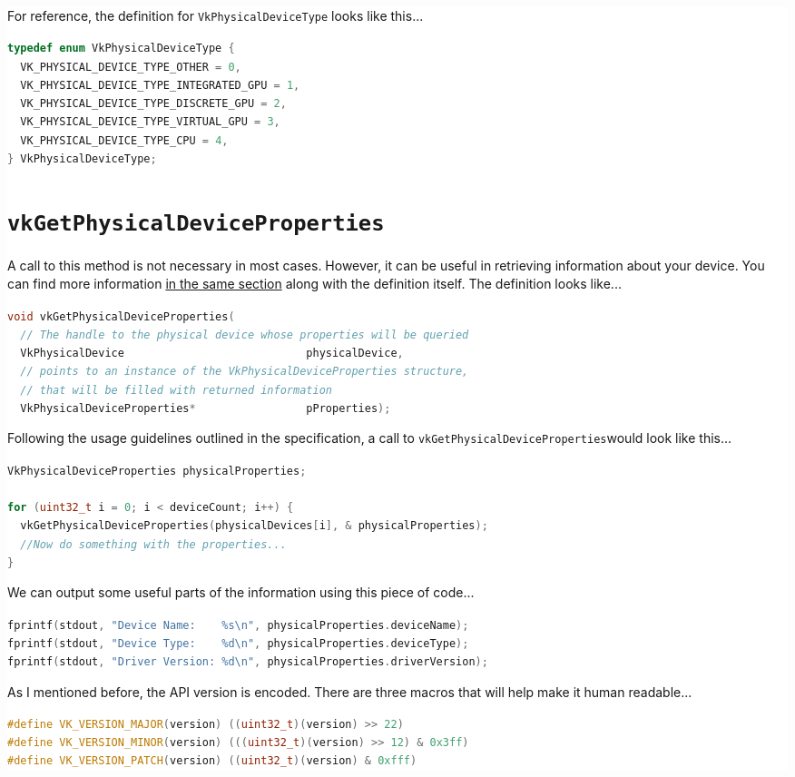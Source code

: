 For reference, the definition for `VkPhysicalDeviceType` looks like this...

```cpp
typedef enum VkPhysicalDeviceType {
  VK_PHYSICAL_DEVICE_TYPE_OTHER = 0,
  VK_PHYSICAL_DEVICE_TYPE_INTEGRATED_GPU = 1,
  VK_PHYSICAL_DEVICE_TYPE_DISCRETE_GPU = 2,
  VK_PHYSICAL_DEVICE_TYPE_VIRTUAL_GPU = 3,
  VK_PHYSICAL_DEVICE_TYPE_CPU = 4,
} VkPhysicalDeviceType;
```

# `vkGetPhysicalDeviceProperties`

A call to this method is not necessary in most cases. However, it can be useful in retrieving information about your device. You can find more information [in the same section](https://www.khronos.org/registry/vulkan/specs/1.0/xhtml/vkspec.html#devsandqueues-physical-device-enumeration) along with the definition itself. The definition looks like...

```cpp
void vkGetPhysicalDeviceProperties(
  // The handle to the physical device whose properties will be queried
  VkPhysicalDevice                            physicalDevice,
  // points to an instance of the VkPhysicalDeviceProperties structure,
  // that will be filled with returned information
  VkPhysicalDeviceProperties*                 pProperties);
```

Following the usage guidelines outlined in the specification, a call to `vkGetPhysicalDeviceProperties`would look like this...

```cpp
VkPhysicalDeviceProperties physicalProperties;

for (uint32_t i = 0; i < deviceCount; i++) {
  vkGetPhysicalDeviceProperties(physicalDevices[i], & physicalProperties);
  //Now do something with the properties...
}
```

We can output some useful parts of the information using this piece of code...

```cpp
fprintf(stdout, "Device Name:    %s\n", physicalProperties.deviceName);
fprintf(stdout, "Device Type:    %d\n", physicalProperties.deviceType);
fprintf(stdout, "Driver Version: %d\n", physicalProperties.driverVersion);
```

As I mentioned before, the API version is encoded. There are three macros that will help make it human readable...

```cpp
#define VK_VERSION_MAJOR(version) ((uint32_t)(version) >> 22)
#define VK_VERSION_MINOR(version) (((uint32_t)(version) >> 12) & 0x3ff)
#define VK_VERSION_PATCH(version) ((uint32_t)(version) & 0xfff)
```
